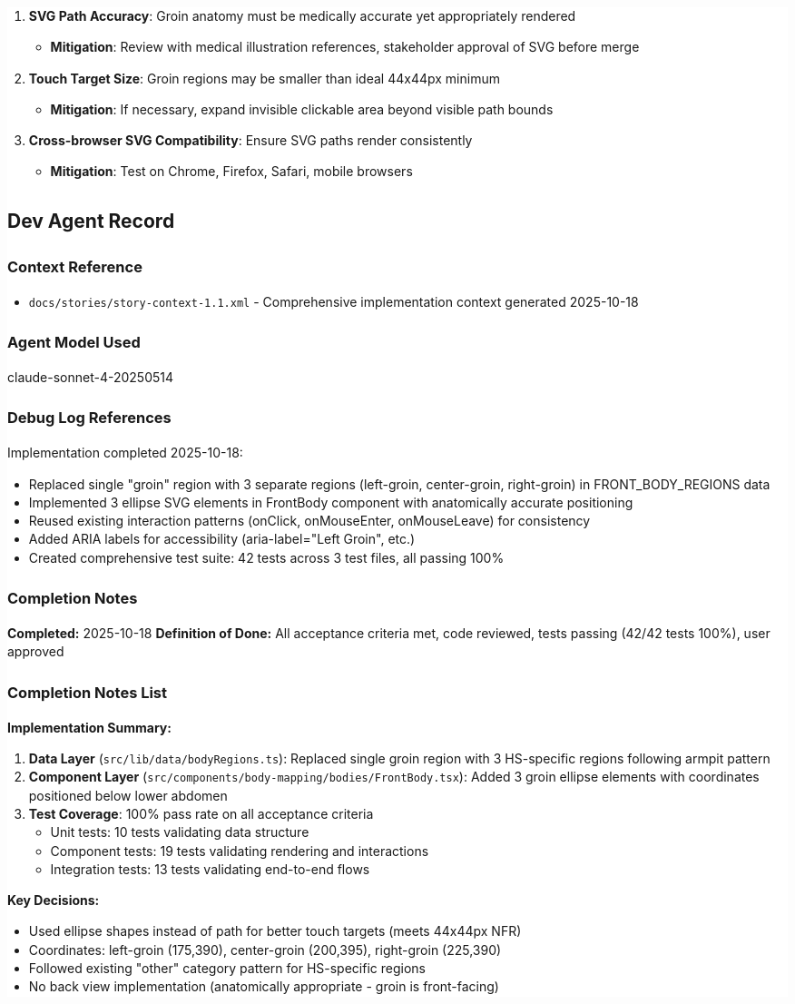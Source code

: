 1. **SVG Path Accuracy**: Groin anatomy must be medically accurate yet appropriately rendered
   - **Mitigation**: Review with medical illustration references, stakeholder approval of SVG before merge
   
2. **Touch Target Size**: Groin regions may be smaller than ideal 44x44px minimum
   - **Mitigation**: If necessary, expand invisible clickable area beyond visible path bounds

3. **Cross-browser SVG Compatibility**: Ensure SVG paths render consistently
   - **Mitigation**: Test on Chrome, Firefox, Safari, mobile browsers

## Dev Agent Record

### Context Reference

- `docs/stories/story-context-1.1.xml` - Comprehensive implementation context generated 2025-10-18

### Agent Model Used

claude-sonnet-4-20250514

### Debug Log References

Implementation completed 2025-10-18:
- Replaced single "groin" region with 3 separate regions (left-groin, center-groin, right-groin) in FRONT_BODY_REGIONS data
- Implemented 3 ellipse SVG elements in FrontBody component with anatomically accurate positioning
- Reused existing interaction patterns (onClick, onMouseEnter, onMouseLeave) for consistency
- Added ARIA labels for accessibility (aria-label="Left Groin", etc.)
- Created comprehensive test suite: 42 tests across 3 test files, all passing 100%

### Completion Notes

**Completed:** 2025-10-18
**Definition of Done:** All acceptance criteria met, code reviewed, tests passing (42/42 tests 100%), user approved

### Completion Notes List

**Implementation Summary:**
1. **Data Layer** (`src/lib/data/bodyRegions.ts`): Replaced single groin region with 3 HS-specific regions following armpit pattern
2. **Component Layer** (`src/components/body-mapping/bodies/FrontBody.tsx`): Added 3 groin ellipse elements with coordinates positioned below lower abdomen
3. **Test Coverage**: 100% pass rate on all acceptance criteria
   - Unit tests: 10 tests validating data structure
   - Component tests: 19 tests validating rendering and interactions
   - Integration tests: 13 tests validating end-to-end flows

**Key Decisions:**
- Used ellipse shapes instead of path for better touch targets (meets 44x44px NFR)
- Coordinates: left-groin (175,390), center-groin (200,395), right-groin (225,390)
- Followed existing "other" category pattern for HS-specific regions
- No back view implementation (anatomically appropriate - groin is front-facing)
